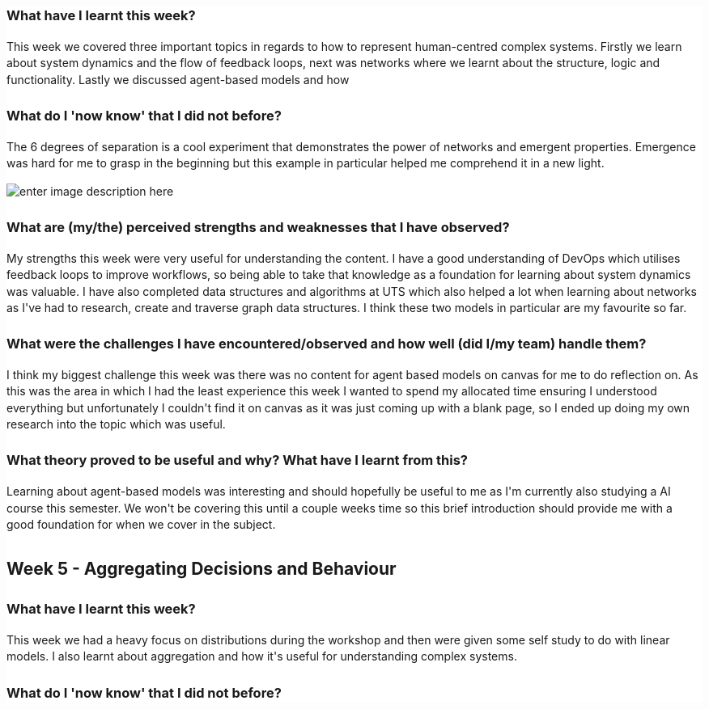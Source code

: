 ### What have I learnt this week?

This week we covered three important topics in regards to how to represent human-centred complex systems. Firstly we learn about system dynamics and the flow of feedback loops, next was networks where we learnt about the structure, logic and functionality. Lastly we discussed agent-based models and how

### What do I 'now know' that I did not before?

The 6 degrees of separation is a cool experiment that demonstrates the power of networks and emergent properties. Emergence was hard for me to grasp in the beginning but this example in particular helped me comprehend it in a new light.

![enter image description here](https://media.giphy.com/media/RkDd7Qyh6yMpqbiPiL/giphy.gif)



### What are (my/the) perceived strengths and weaknesses that I have observed?

My strengths this week were very useful for understanding the content. I have a good understanding of DevOps which utilises feedback loops to improve workflows, so being able to take that knowledge as a foundation for learning about system dynamics was valuable. I have also completed data structures and algorithms at UTS which also helped a lot when learning about networks as I've had to research, create and traverse graph data structures. I think these two models in particular are my favourite so far.

### What were the challenges I have encountered/observed and how well (did I/my team) handle them?

I think my biggest challenge this week was there was no content for agent based models on canvas for me to do reflection on. As this was the area in which I had the least experience this week I wanted to spend my allocated time ensuring I understood everything but unfortunately I couldn't find it on canvas as it was just coming up with a blank page, so I ended up doing my own research into the topic which was useful.

### What theory proved to be useful and why? What have I learnt from this?

Learning about agent-based models was interesting and should hopefully be useful to me as I'm currently also studying a AI course this semester. We won't be covering this until a couple weeks time so this brief introduction should provide me with a good foundation for when we cover in the subject.

## Week 5 - Aggregating Decisions and Behaviour

### What have I learnt this week?

This week we had a heavy focus on distributions during the workshop and then were given some self study to do with linear models. I also learnt about aggregation and how it's useful for understanding complex systems.

### What do I 'now know' that I did not before?
